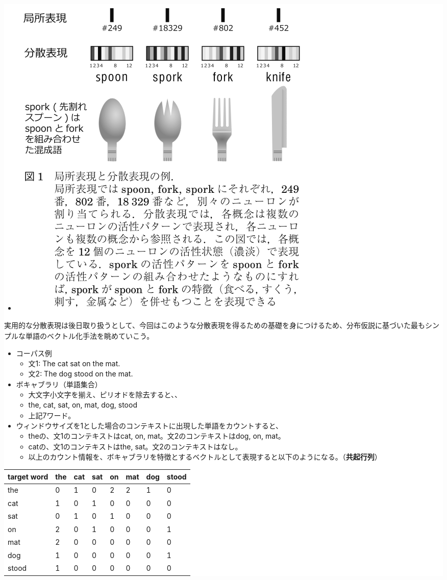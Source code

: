 - ![局所表現と分散表現の例](./figs/representations.svg)

実用的な分散表現は後日取り扱うとして、今回はこのような分散表現を得るための基礎を身につけるため、分布仮説に基づいた最もシンプルな単語のベクトル化手法を眺めていこう。

- コーパス例
  - 文1: The cat sat on the mat.
  - 文2: The dog stood on the mat.
- ボキャブラリ（単語集合）
  - 大文字小文字を揃え、ピリオドを除去すると、、
  - the, cat, sat, on, mat, dog, stood
  - 上記7ワード。
- ウィンドウサイズを1とした場合のコンテキストに出現した単語をカウントすると、
  - theの、文1のコンテキストはcat, on, mat。文2のコンテキストはdog, on, mat。
  - catの、文1のコンテキストはthe, sat。文2のコンテキストはなし。
  - 以上のカウント情報を、ボキャブラリを特徴とするベクトルとして表現すると以下のようになる。（**共起行列**）

|target word|the|cat|sat|on|mat|dog|stood|
|---|---|---|---|---|---|---|---|
|the|0|1|0|2|2|1|0|
|cat|1|0|1|0|0|0|0|
|sat|0|1|0|1|0|0|0|
|on|2|0|1|0|0|0|1|
|mat|2|0|0|0|0|0|0|
|dog|1|0|0|0|0|0|1|
|stood|1|0|0|0|0|0|0|
